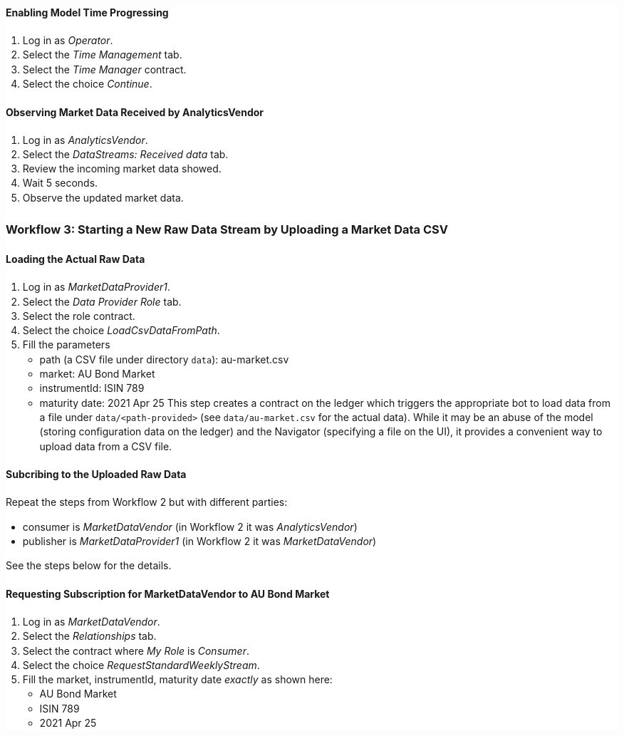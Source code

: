 #### Enabling Model Time Progressing

1. Log in as *Operator*.
2. Select the *Time Management* tab.
3. Select the *Time Manager* contract.
4. Select the choice *Continue*.

#### Observing Market Data Received by AnalyticsVendor

1. Log in as *AnalyticsVendor*.
2. Select the *DataStreams: Received data* tab.
3. Review the incoming market data showed.
4. Wait 5 seconds.
5. Observe the updated market data.


### Workflow 3: Starting a New Raw Data Stream by Uploading a Market Data CSV
#### Loading the Actual Raw Data

1. Log in as *MarketDataProvider1*.
2. Select the *Data Provider Role* tab.
3. Select the role contract.
4. Select the choice *LoadCsvDataFromPath*.
5. Fill the parameters
   - path (a CSV file under directory `data`): au-market.csv
   - market: AU Bond Market
   - instrumentId: ISIN 789
   - maturity date: 2021 Apr 25
This step creates a contract on the ledger which triggers the appropriate bot to load data from a file under `data/<path-provided>` (see `data/au-market.csv` for the actual data).  While it may be an abuse of the model (storing configuration data on the ledger) and the Navigator (specifying a file on the UI), it provides a convenient way to upload data from a CSV file.

#### Subcribing to the Uploaded Raw Data

Repeat the steps from Workflow 2 but with different parties:
  - consumer is *MarketDataVendor* (in Workflow 2 it was *AnalyticsVendor*)
  - publisher is *MarketDataProvider1* (in Workflow 2 it was *MarketDataVendor*)

See the steps below for the details.

#### Requesting Subscription for MarketDataVendor to AU Bond Market

1. Log in as *MarketDataVendor*.
2. Select the *Relationships* tab.
3. Select the contract where *My Role* is *Consumer*.
4. Select the choice *RequestStandardWeeklyStream*.
5. Fill the market, instrumentId, maturity date *exactly* as shown here:
   - AU Bond Market
   - ISIN 789
   - 2021 Apr 25
